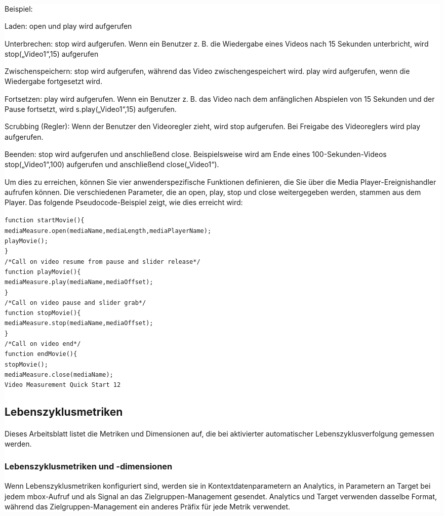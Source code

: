Beispiel:

Laden: open und play wird aufgerufen

Unterbrechen: stop wird aufgerufen. Wenn ein Benutzer z. B. die Wiedergabe eines Videos nach 15 Sekunden unterbricht, wird stop(„Video1“,15) aufgerufen

Zwischenspeichern: stop wird aufgerufen, während das Video zwischengespeichert wird. play wird aufgerufen, wenn die Wiedergabe fortgesetzt wird.

Fortsetzen: play wird aufgerufen. Wenn ein Benutzer z. B. das Video nach dem anfänglichen Abspielen von 15 Sekunden und der Pause fortsetzt, wird s.play(„Video1“,15) aufgerufen.

Scrubbing (Regler): Wenn der Benutzer den Videoregler zieht, wird stop aufgerufen. Bei Freigabe des Videoreglers wird play aufgerufen.

Beenden: stop wird aufgerufen und anschließend close. Beispielsweise wird am Ende eines 100-Sekunden-Videos stop(„Video1“,100) aufgerufen und anschließend close(„Video1“).

Um dies zu erreichen, können Sie vier anwenderspezifische Funktionen definieren, die Sie über die Media Player-Ereignishandler aufrufen können. Die verschiedenen Parameter, die an open, play, stop und close weitergegeben werden, stammen aus dem Player. Das folgende Pseudocode-Beispiel zeigt, wie dies erreicht wird:

```
function startMovie(){
mediaMeasure.open(mediaName,mediaLength,mediaPlayerName);
playMovie();
}
/*Call on video resume from pause and slider release*/
function playMovie(){
mediaMeasure.play(mediaName,mediaOffset);
}
/*Call on video pause and slider grab*/
function stopMovie(){
mediaMeasure.stop(mediaName,mediaOffset);
}
/*Call on video end*/
function endMovie(){
stopMovie();
mediaMeasure.close(mediaName);
Video Measurement Quick Start 12
```

## Lebenszyklusmetriken

Dieses Arbeitsblatt listet die Metriken und Dimensionen auf, die bei aktivierter automatischer Lebenszyklusverfolgung gemessen werden.

### Lebenszyklusmetriken und -dimensionen

Wenn Lebenszyklusmetriken konfiguriert sind, werden sie in Kontextdatenparametern an Analytics, in Parametern an Target bei jedem mbox-Aufruf und als Signal an das Zielgruppen-Management gesendet. Analytics und Target verwenden dasselbe Format, während das Zielgruppen-Management ein anderes Präfix für jede Metrik verwendet.
